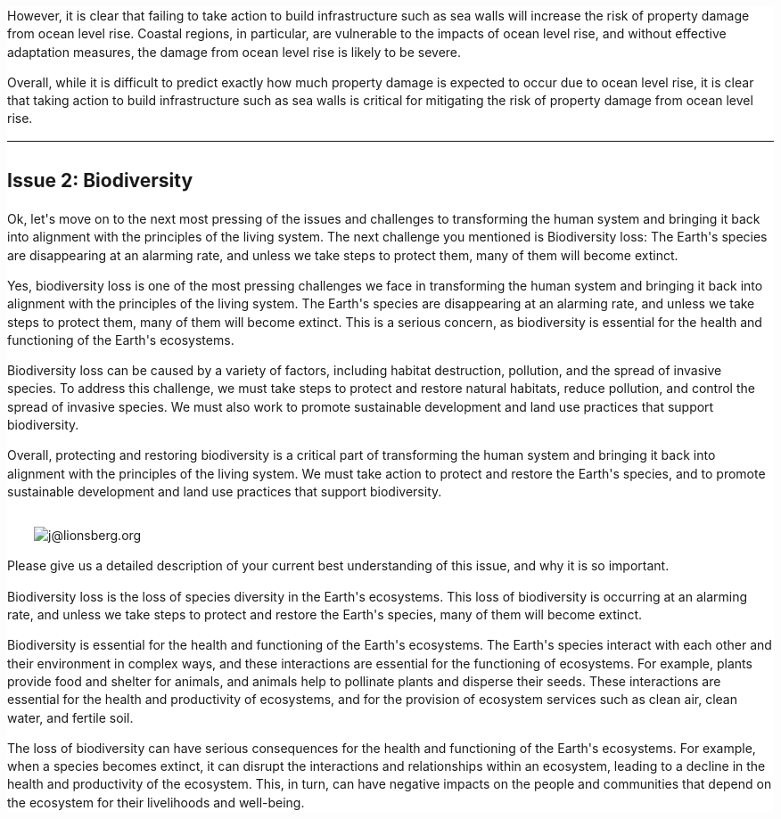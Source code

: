 However, it is clear that failing to take action to build infrastructure such as sea walls will increase the risk of property damage from ocean level rise. Coastal regions, in particular, are vulnerable to the impacts of ocean level rise, and without effective adaptation measures, the damage from ocean level rise is likely to be severe.

Overall, while it is difficult to predict exactly how much property damage is expected to occur due to ocean level rise, it is clear that taking action to build infrastructure such as sea walls is critical for mitigating the risk of property damage from ocean level rise.
___
## Issue 2: Biodiversity

Ok, let's move on to the next most pressing of the issues and challenges to transforming the human system and bringing it back into alignment with the principles of the living system. The next challenge you mentioned is Biodiversity loss: The Earth's species are disappearing at an alarming rate, and unless we take steps to protect them, many of them will become extinct.

Yes, biodiversity loss is one of the most pressing challenges we face in transforming the human system and bringing it back into alignment with the principles of the living system. The Earth's species are disappearing at an alarming rate, and unless we take steps to protect them, many of them will become extinct. This is a serious concern, as biodiversity is essential for the health and functioning of the Earth's ecosystems.

Biodiversity loss can be caused by a variety of factors, including habitat destruction, pollution, and the spread of invasive species. To address this challenge, we must take steps to protect and restore natural habitats, reduce pollution, and control the spread of invasive species. We must also work to promote sustainable development and land use practices that support biodiversity.

Overall, protecting and restoring biodiversity is a critical part of transforming the human system and bringing it back into alignment with the principles of the living system. We must take action to protect and restore the Earth's species, and to promote sustainable development and land use practices that support biodiversity.

![](data:image/svg+xml,%3csvg%20xmlns=%27http://www.w3.org/2000/svg%27%20version=%271.1%27%20width=%2730%27%20height=%2730%27/%3e)![j@lionsberg.org](https://chat.openai.com/_next/image?url=https%3A%2F%2Fs.gravatar.com%2Favatar%2F3fccf9513a7e28bf7f9de8d74d2f6a2a%3Fs%3D480%26r%3Dpg%26d%3Dhttps%253A%252F%252Fcdn.auth0.com%252Favatars%252Fj.png&w=64&q=75)

Please give us a detailed description of your current best understanding of this issue, and why it is so important.

Biodiversity loss is the loss of species diversity in the Earth's ecosystems. This loss of biodiversity is occurring at an alarming rate, and unless we take steps to protect and restore the Earth's species, many of them will become extinct.

Biodiversity is essential for the health and functioning of the Earth's ecosystems. The Earth's species interact with each other and their environment in complex ways, and these interactions are essential for the functioning of ecosystems. For example, plants provide food and shelter for animals, and animals help to pollinate plants and disperse their seeds. These interactions are essential for the health and productivity of ecosystems, and for the provision of ecosystem services such as clean air, clean water, and fertile soil.

The loss of biodiversity can have serious consequences for the health and functioning of the Earth's ecosystems. For example, when a species becomes extinct, it can disrupt the interactions and relationships within an ecosystem, leading to a decline in the health and productivity of the ecosystem. This, in turn, can have negative impacts on the people and communities that depend on the ecosystem for their livelihoods and well-being.
